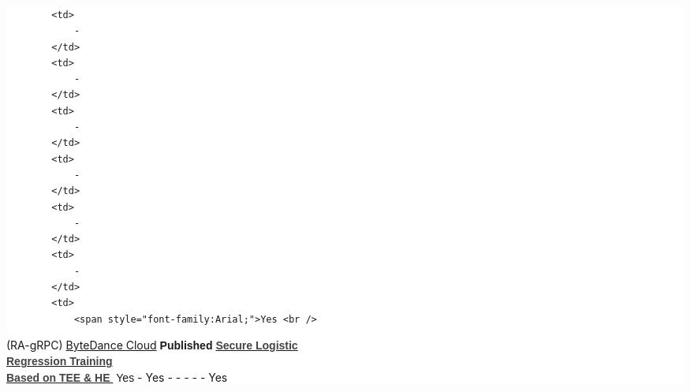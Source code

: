 			<td>
				-
			</td>
			<td>
				-
			</td>
			<td>
				-
			</td>
			<td>
				-
			</td>
			<td>
				-
			</td>
			<td>
				-
			</td>
			<td>
				<span style="font-family:Arial;">Yes <br />
(RA-gRPC)</span> 
			</td>
			<td>
				<span class="md-plain"><a href="https://cczoo.readthedocs.io/en/latest/Solutions/vertical-federated-learning/vfl.html" target="_blank">ByteDance Cloud</a></span> 
			</td>
			<td>
				<strong><span style="font-family:Arial;">Published</span></strong> 
			</td>
		</tr>
		<tr>
			<td>
				<a href="https://cczoo.readthedocs.io/en/latest/Solutions/phe_homo_lr/phe_homo_lr.html"><span style="color:#444444;font-family:Arial;"><strong>Secure Logistic </strong><br />
<strong> Regression Training </strong><br />
<strong> Based on TEE &amp;&nbsp;</strong></span><span style="color:#444444;font-family:Arial;"><strong>HE&nbsp;</strong></span></a> 
			</td>
			<td>
				<span style="font-family:Arial;">Yes</span> 
			</td>
			<td>
				-
			</td>
			<td>
				Yes
			</td>
			<td>
				-
			</td>
			<td>
				-
			</td>
			<td>
				-
			</td>
			<td>
				-
			</td>
			<td>
				-
			</td>
			<td>
				Yes